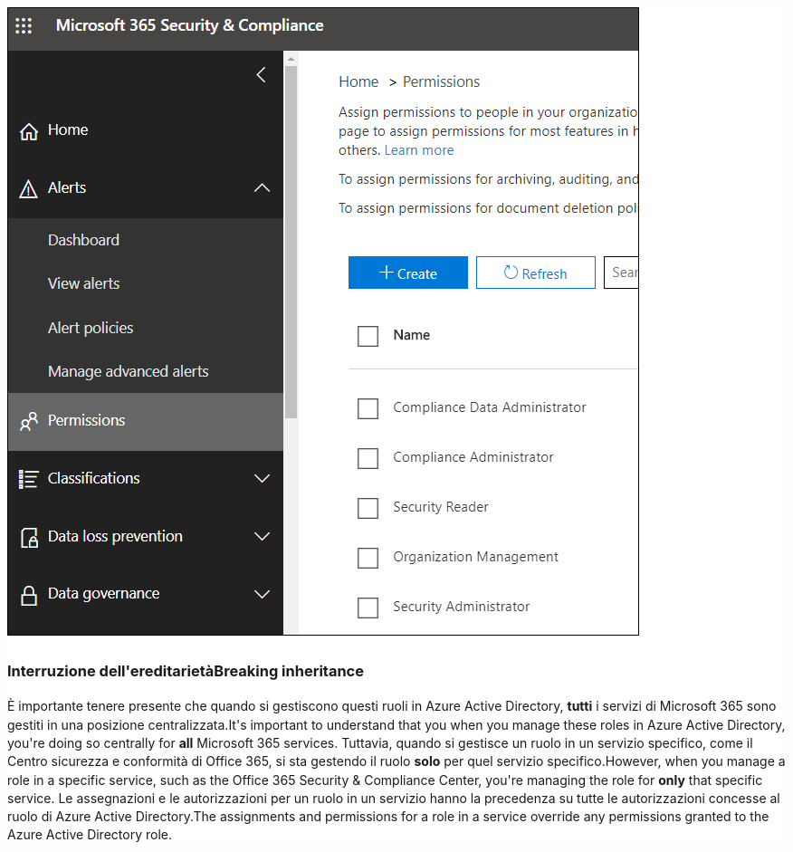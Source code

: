 ![Ruoli nel Centro sicurezza e conformità di Office 365](media/m365-roles-in-o365-scc.png)

### <a name="breaking-inheritance"></a><span data-ttu-id="05c4b-278">Interruzione dell'ereditarietà</span><span class="sxs-lookup"><span data-stu-id="05c4b-278">Breaking inheritance</span></span>

<span data-ttu-id="05c4b-279">È importante tenere presente che quando si gestiscono questi ruoli in Azure Active Directory, **tutti** i servizi di Microsoft 365 sono gestiti in una posizione centralizzata.</span><span class="sxs-lookup"><span data-stu-id="05c4b-279">It's important to understand that you when you manage these roles in Azure Active Directory, you're doing so centrally for **all** Microsoft 365 services.</span></span> <span data-ttu-id="05c4b-280">Tuttavia, quando si gestisce un ruolo in un servizio specifico, come il Centro sicurezza e conformità di Office 365, si sta gestendo il ruolo **solo** per quel servizio specifico.</span><span class="sxs-lookup"><span data-stu-id="05c4b-280">However, when you manage a role in a specific service, such as the Office 365 Security & Compliance Center, you're managing the role for **only** that specific service.</span></span> <span data-ttu-id="05c4b-281">Le assegnazioni e le autorizzazioni per un ruolo in un servizio hanno la precedenza su tutte le autorizzazioni concesse al ruolo di Azure Active Directory.</span><span class="sxs-lookup"><span data-stu-id="05c4b-281">The assignments and permissions for a role in a service override any permissions granted to the Azure Active Directory role.</span></span>
